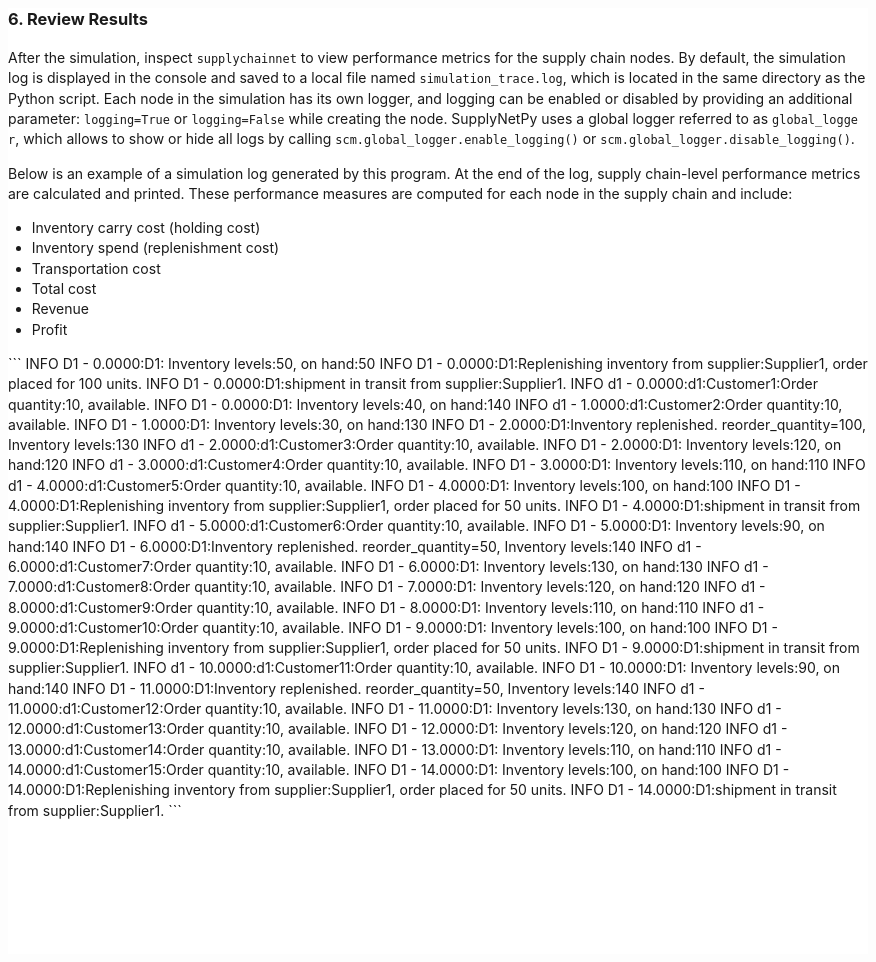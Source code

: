 ### 6. Review Results

After the simulation, inspect `supplychainnet` to view performance metrics for the supply chain nodes. By default, the simulation log is displayed in the console and saved to a local file named `simulation_trace.log`, which is located in the same directory as the Python script. Each node in the simulation has its own logger, and logging can be enabled or disabled by providing an additional parameter: `logging=True` or `logging=False` while creating the node. SupplyNetPy uses a global logger referred to as `global_logger`, which allows to show or hide all logs by calling `scm.global_logger.enable_logging()` or `scm.global_logger.disable_logging()`.

Below is an example of a simulation log generated by this program. At the end of the log, supply chain-level performance metrics are calculated and printed. These performance measures are computed for each node in the supply chain and include:

- Inventory carry cost (holding cost)
- Inventory spend (replenishment cost)
- Transportation cost
- Total cost
- Revenue
- Profit

<div id="" style="overflow:scroll; height:600px;">
```
INFO D1 - 0.0000:D1: Inventory levels:50, on hand:50
INFO D1 - 0.0000:D1:Replenishing inventory from supplier:Supplier1, order placed for 100 units.
INFO D1 - 0.0000:D1:shipment in transit from supplier:Supplier1.
INFO d1 - 0.0000:d1:Customer1:Order quantity:10, available.
INFO D1 - 0.0000:D1: Inventory levels:40, on hand:140
INFO d1 - 1.0000:d1:Customer2:Order quantity:10, available.
INFO D1 - 1.0000:D1: Inventory levels:30, on hand:130
INFO D1 - 2.0000:D1:Inventory replenished. reorder_quantity=100, Inventory levels:130
INFO d1 - 2.0000:d1:Customer3:Order quantity:10, available.
INFO D1 - 2.0000:D1: Inventory levels:120, on hand:120
INFO d1 - 3.0000:d1:Customer4:Order quantity:10, available.
INFO D1 - 3.0000:D1: Inventory levels:110, on hand:110
INFO d1 - 4.0000:d1:Customer5:Order quantity:10, available.
INFO D1 - 4.0000:D1: Inventory levels:100, on hand:100
INFO D1 - 4.0000:D1:Replenishing inventory from supplier:Supplier1, order placed for 50 units.
INFO D1 - 4.0000:D1:shipment in transit from supplier:Supplier1.
INFO d1 - 5.0000:d1:Customer6:Order quantity:10, available.
INFO D1 - 5.0000:D1: Inventory levels:90, on hand:140
INFO D1 - 6.0000:D1:Inventory replenished. reorder_quantity=50, Inventory levels:140
INFO d1 - 6.0000:d1:Customer7:Order quantity:10, available.
INFO D1 - 6.0000:D1: Inventory levels:130, on hand:130
INFO d1 - 7.0000:d1:Customer8:Order quantity:10, available.
INFO D1 - 7.0000:D1: Inventory levels:120, on hand:120
INFO d1 - 8.0000:d1:Customer9:Order quantity:10, available.
INFO D1 - 8.0000:D1: Inventory levels:110, on hand:110
INFO d1 - 9.0000:d1:Customer10:Order quantity:10, available.
INFO D1 - 9.0000:D1: Inventory levels:100, on hand:100
INFO D1 - 9.0000:D1:Replenishing inventory from supplier:Supplier1, order placed for 50 units.
INFO D1 - 9.0000:D1:shipment in transit from supplier:Supplier1.
INFO d1 - 10.0000:d1:Customer11:Order quantity:10, available.
INFO D1 - 10.0000:D1: Inventory levels:90, on hand:140
INFO D1 - 11.0000:D1:Inventory replenished. reorder_quantity=50, Inventory levels:140
INFO d1 - 11.0000:d1:Customer12:Order quantity:10, available.
INFO D1 - 11.0000:D1: Inventory levels:130, on hand:130
INFO d1 - 12.0000:d1:Customer13:Order quantity:10, available.
INFO D1 - 12.0000:D1: Inventory levels:120, on hand:120
INFO d1 - 13.0000:d1:Customer14:Order quantity:10, available.
INFO D1 - 13.0000:D1: Inventory levels:110, on hand:110
INFO d1 - 14.0000:d1:Customer15:Order quantity:10, available.
INFO D1 - 14.0000:D1: Inventory levels:100, on hand:100
INFO D1 - 14.0000:D1:Replenishing inventory from supplier:Supplier1, order placed for 50 units.
INFO D1 - 14.0000:D1:shipment in transit from supplier:Supplier1.
```